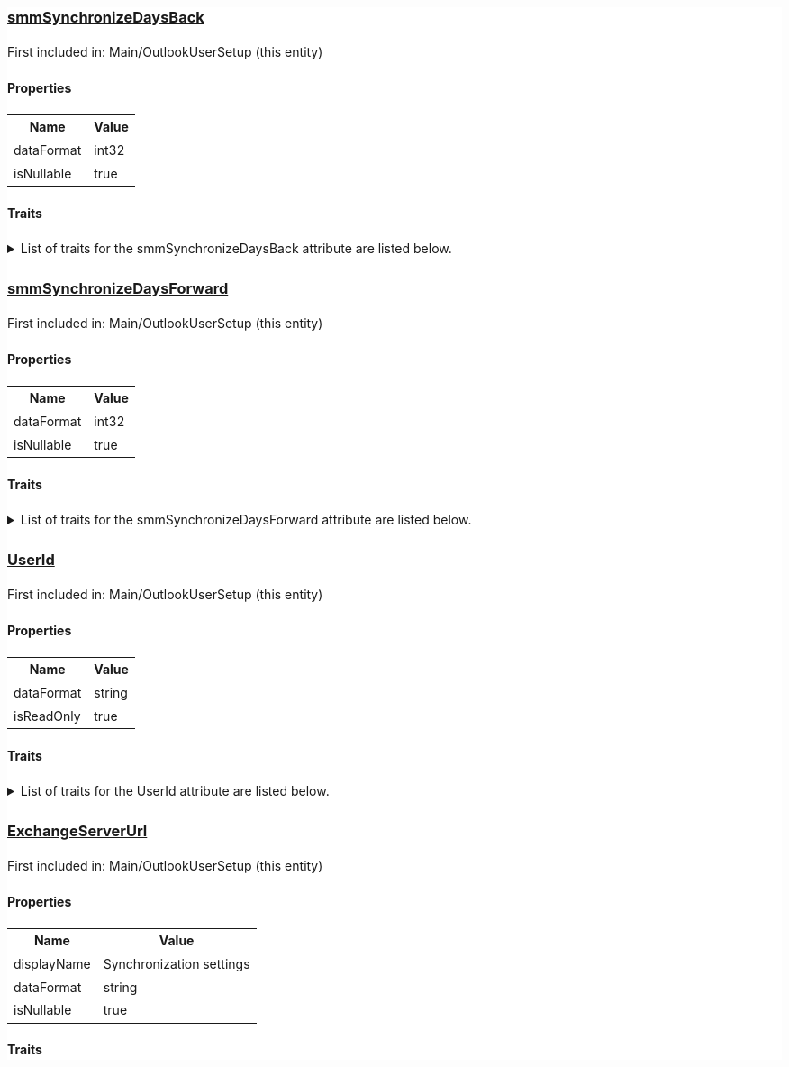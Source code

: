 ### <a href=#smmSynchronizeDaysBack name="smmSynchronizeDaysBack">smmSynchronizeDaysBack</a>

First included in: Main/OutlookUserSetup (this entity)  

#### Properties

<table><tr><th>Name</th><th>Value</th></tr><tr><td>dataFormat</td><td>int32</td></tr><tr><td>isNullable</td><td>true</td></tr></table>

#### Traits

<details><summary>List of traits for the smmSynchronizeDaysBack attribute are listed below.</summary></details>

### <a href=#smmSynchronizeDaysForward name="smmSynchronizeDaysForward">smmSynchronizeDaysForward</a>

First included in: Main/OutlookUserSetup (this entity)  

#### Properties

<table><tr><th>Name</th><th>Value</th></tr><tr><td>dataFormat</td><td>int32</td></tr><tr><td>isNullable</td><td>true</td></tr></table>

#### Traits

<details><summary>List of traits for the smmSynchronizeDaysForward attribute are listed below.</summary></details>

### <a href=#UserId name="UserId">UserId</a>

First included in: Main/OutlookUserSetup (this entity)  

#### Properties

<table><tr><th>Name</th><th>Value</th></tr><tr><td>dataFormat</td><td>string</td></tr><tr><td>isReadOnly</td><td>true</td></tr></table>

#### Traits

<details><summary>List of traits for the UserId attribute are listed below.</summary></details>

### <a href=#ExchangeServerUrl name="ExchangeServerUrl">ExchangeServerUrl</a>

First included in: Main/OutlookUserSetup (this entity)  

#### Properties

<table><tr><th>Name</th><th>Value</th></tr><tr><td>displayName</td><td>Synchronization settings</td></tr><tr><td>dataFormat</td><td>string</td></tr><tr><td>isNullable</td><td>true</td></tr></table>

#### Traits
